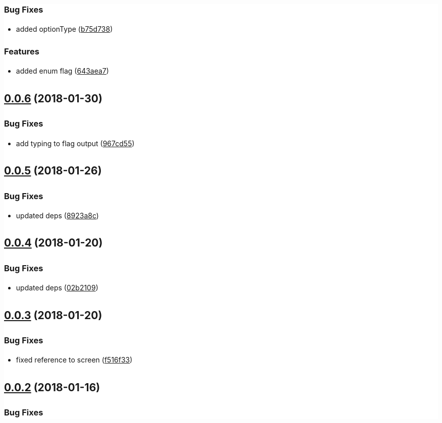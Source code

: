 ### Bug Fixes

* added optionType ([b75d738](https://github.com/rizzlesauce/oclif-parser/commit/b75d738))


### Features

* added enum flag ([643aea7](https://github.com/rizzlesauce/oclif-parser/commit/643aea7))



## [0.0.6](https://github.com/rizzlesauce/oclif-parser/compare/v0.0.5...v0.0.6) (2018-01-30)


### Bug Fixes

* add typing to flag output ([967cd55](https://github.com/rizzlesauce/oclif-parser/commit/967cd55))



## [0.0.5](https://github.com/rizzlesauce/oclif-parser/compare/v0.0.4...v0.0.5) (2018-01-26)


### Bug Fixes

* updated deps ([8923a8c](https://github.com/rizzlesauce/oclif-parser/commit/8923a8c))



## [0.0.4](https://github.com/rizzlesauce/oclif-parser/compare/v0.0.3...v0.0.4) (2018-01-20)


### Bug Fixes

* updated deps ([02b2109](https://github.com/rizzlesauce/oclif-parser/commit/02b2109))



## [0.0.3](https://github.com/rizzlesauce/oclif-parser/compare/v0.0.2...v0.0.3) (2018-01-20)


### Bug Fixes

* fixed reference to screen ([f516f33](https://github.com/rizzlesauce/oclif-parser/commit/f516f33))



## [0.0.2](https://github.com/rizzlesauce/oclif-parser/compare/v0.0.1...v0.0.2) (2018-01-16)


### Bug Fixes
